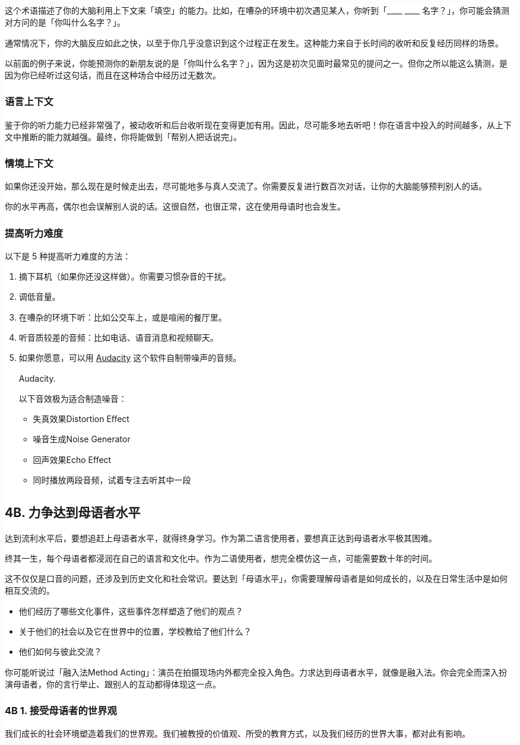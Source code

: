 这个术语描述了你的大脑利用上下文来「填空」的能力。比如，在嘈杂的环境中初次遇见某人，你听到「____ ____ 名字？」，你可能会猜测对方问的是「你叫什么名字？」。

通常情况下，你的大脑反应如此之快，以至于你几乎没意识到这个过程正在发生。这种能力来自于长时间的收听和反复经历同样的场景。

以前面的例子来说，你能预测你的新朋友说的是「你叫什么名字？」，因为这是初次见面时最常见的提问之一。但你之所以能这么猜测，是因为你已经听过这句话，而且在这种场合中经历过无数次。

### 语言上下文

鉴于你的听力能力已经非常强了，被动收听和后台收听现在变得更加有用。因此，尽可能多地去听吧！你在语言中投入的时间越多，从上下文中推断的能力就越强。最终，你将能做到「帮别人把话说完」。

### 情境上下文

如果你还没开始，那么现在是时候走出去，尽可能地多与真人交流了。你需要反复进行数百次对话，让你的大脑能够预判别人的话。

你的水平再高，偶尔也会误解别人说的话。这很自然，也很正常，这在使用母语时也会发生。

### 提高听力难度

以下是 5 种提高听力难度的方法：

1. 摘下耳机（如果你还没这样做）。你需要习惯杂音的干扰。

2. 调低音量。

3. 在嘈杂的环境下听：比如公交车上，或是喧闹的餐厅里。

4. 听音质较差的音频：比如电话、语音消息和视频聊天。

5. 如果你愿意，可以用 [Audacity](https://www.audacityteam.org/) 这个软件自制带噪声的音频。

   Audacity.

   以下音效极为适合制造噪音：

   - 失真效果Distortion Effect

   - 噪音生成Noise Generator

   - 回声效果Echo Effect 

   - 同时播放两段音频，试着专注去听其中一段

## 4B. 力争达到母语者水平

达到流利水平后，要想追赶上母语者水平，就得终身学习。作为第二语言使用者，要想真正达到母语者水平极其困难。

终其一生，每个母语者都浸润在自己的语言和文化中。作为二语使用者，想完全模仿这一点，可能需要数十年的时间。

这不仅仅是口音的问题，还涉及到历史文化和社会常识。要达到「母语水平」，你需要理解母语者是如何成长的，以及在日常生活中是如何相互交流的。

- 他们经历了哪些文化事件，这些事件怎样塑造了他们的观点？

- 关于他们的社会以及它在世界中的位置，学校教给了他们什么？

- 他们如何与彼此交流？

你可能听说过「融入法Method Acting」：演员在拍摄现场内外都完全投入角色。力求达到母语者水平，就像是融入法。你会完全而深入扮演母语者，你的言行举止、跟别人的互动都得体现这一点。

### 4B 1. 接受母语者的世界观

我们成长的社会环境塑造着我们的世界观。我们被教授的价值观、所受的教育方式，以及我们经历的世界大事，都对此有影响。
